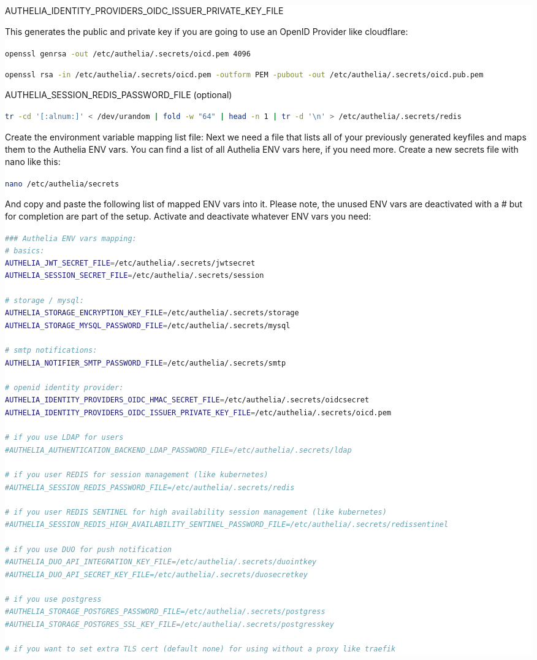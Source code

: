 AUTHELIA_IDENTITY_PROVIDERS_OIDC_ISSUER_PRIVATE_KEY_FILE

This generates the public and private key if you are going to use an OpenID Provider like cloudflare:

~~~bash
openssl genrsa -out /etc/authelia/.secrets/oicd.pem 4096
~~~
~~~bash
openssl rsa -in /etc/authelia/.secrets/oicd.pem -outform PEM -pubout -out /etc/authelia/.secrets/oicd.pub.pem
~~~

AUTHELIA_SESSION_REDIS_PASSWORD_FILE (optional)

~~~bash
tr -cd '[:alnum:]' < /dev/urandom | fold -w "64" | head -n 1 | tr -d '\n' > /etc/authelia/.secrets/redis
~~~

Create the environment variable mapping list file:
Next we need a file that lists all of your previously generated keyfiles and maps them to the Authelia ENV vars. You can find a list of all Authelia ENV vars here, if you need more.
Create a new secrets file with nano like this:

~~~bash
nano /etc/authelia/secrets
~~~

And copy and paste the following list of mapped ENV vars into it. Please note, the unused ENV vars are deactivated with a # but for completion are part of the setup. Activate and deactivate whatever ENV vars you need:

~~~bash
### Authelia ENV vars mapping:
# basics:
AUTHELIA_JWT_SECRET_FILE=/etc/authelia/.secrets/jwtsecret
AUTHELIA_SESSION_SECRET_FILE=/etc/authelia/.secrets/session

# storage / mysql:
AUTHELIA_STORAGE_ENCRYPTION_KEY_FILE=/etc/authelia/.secrets/storage
AUTHELIA_STORAGE_MYSQL_PASSWORD_FILE=/etc/authelia/.secrets/mysql

# smtp notifications:
AUTHELIA_NOTIFIER_SMTP_PASSWORD_FILE=/etc/authelia/.secrets/smtp

# openid identity provider:
AUTHELIA_IDENTITY_PROVIDERS_OIDC_HMAC_SECRET_FILE=/etc/authelia/.secrets/oidcsecret
AUTHELIA_IDENTITY_PROVIDERS_OIDC_ISSUER_PRIVATE_KEY_FILE=/etc/authelia/.secrets/oicd.pem

# if you use LDAP for users
#AUTHELIA_AUTHENTICATION_BACKEND_LDAP_PASSWORD_FILE=/etc/authelia/.secrets/ldap

# if you user REDIS for session management (like kubernetes)
#AUTHELIA_SESSION_REDIS_PASSWORD_FILE=/etc/authelia/.secrets/redis

# if you user REDIS SENTINEL for high availability session management (like kubernetes)
#AUTHELIA_SESSION_REDIS_HIGH_AVAILABILITY_SENTINEL_PASSWORD_FILE=/etc/authelia/.secrets/redissentinel

# if you use DUO for push notification
#AUTHELIA_DUO_API_INTEGRATION_KEY_FILE=/etc/authelia/.secrets/duointkey
#AUTHELIA_DUO_API_SECRET_KEY_FILE=/etc/authelia/.secrets/duosecretkey

# if you use postgress
#AUTHELIA_STORAGE_POSTGRES_PASSWORD_FILE=/etc/authelia/.secrets/postgress
#AUTHELIA_STORAGE_POSTGRES_SSL_KEY_FILE=/etc/authelia/.secrets/postgresskey

# if you want to set extra TLS cert (default none) for using without a proxy like traefik
~~~